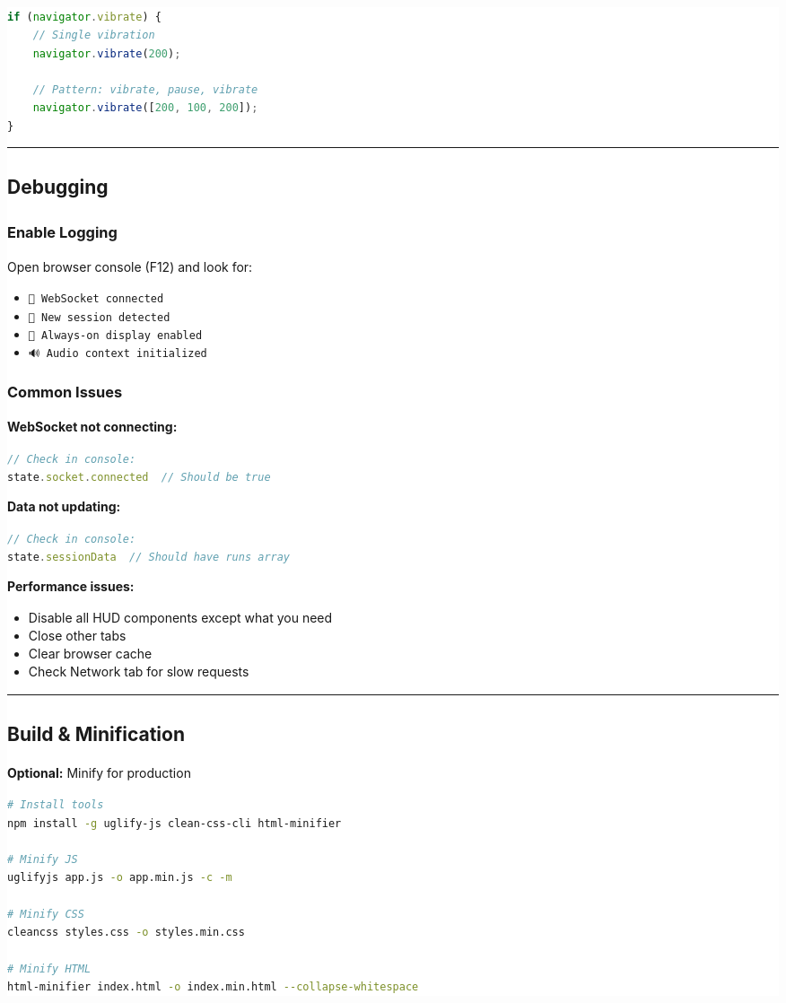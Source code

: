 ```javascript
if (navigator.vibrate) {
    // Single vibration
    navigator.vibrate(200);
    
    // Pattern: vibrate, pause, vibrate
    navigator.vibrate([200, 100, 200]);
}
```

---

## Debugging

### Enable Logging

Open browser console (F12) and look for:
- `🔌 WebSocket connected`
- `🔄 New session detected`
- `🔆 Always-on display enabled`
- `🔊 Audio context initialized`

### Common Issues

**WebSocket not connecting:**
```javascript
// Check in console:
state.socket.connected  // Should be true
```

**Data not updating:**
```javascript
// Check in console:
state.sessionData  // Should have runs array
```

**Performance issues:**
- Disable all HUD components except what you need
- Close other tabs
- Clear browser cache
- Check Network tab for slow requests

---

## Build & Minification

**Optional:** Minify for production

```bash
# Install tools
npm install -g uglify-js clean-css-cli html-minifier

# Minify JS
uglifyjs app.js -o app.min.js -c -m

# Minify CSS
cleancss styles.css -o styles.min.css

# Minify HTML
html-minifier index.html -o index.min.html --collapse-whitespace
```

